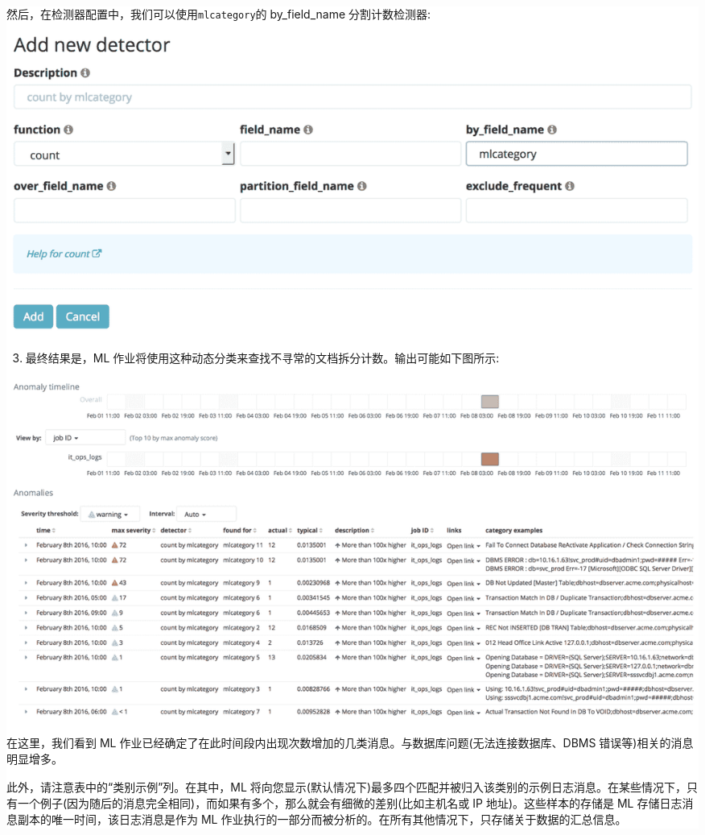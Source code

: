 然后，在检测器配置中，我们可以使用`mlcategory`的 by_field_name 分割计数检测器:

![](img/ba111745-e2f0-4e10-9ba5-80fe74e3c9af.png)

3.  最终结果是，ML 作业将使用这种动态分类来查找不寻常的文档拆分计数。输出可能如下图所示:

![](img/6d07360d-ceda-4bfd-912e-fc967100ba75.png)

在这里，我们看到 ML 作业已经确定了在此时间段内出现次数增加的几类消息。与数据库问题(无法连接数据库、DBMS 错误等)相关的消息明显增多。

此外，请注意表中的“类别示例”列。在其中，ML 将向您显示(默认情况下)最多四个匹配并被归入该类别的示例日志消息。在某些情况下，只有一个例子(因为随后的消息完全相同)，而如果有多个，那么就会有细微的差别(比如主机名或 IP 地址)。这些样本的存储是 ML 存储日志消息副本的唯一时间，该日志消息是作为 ML 作业执行的一部分而被分析的。在所有其他情况下，只存储关于数据的汇总信息。
